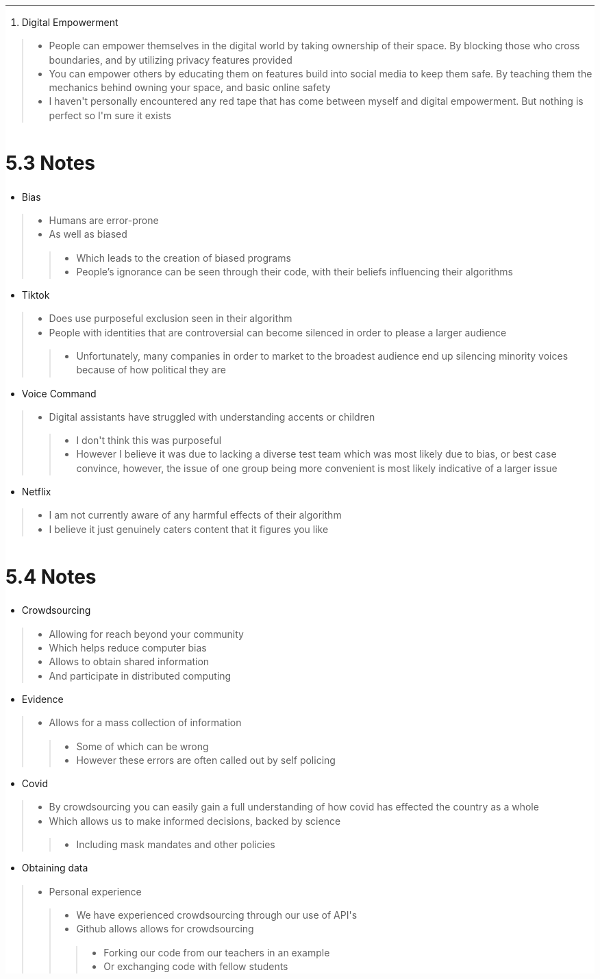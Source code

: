 ***

1. Digital Empowerment
> * People can empower themselves in the digital world by taking ownership of their space. By blocking those who cross boundaries, and by utilizing privacy features provided
> * You can empower others by educating them on features build into social media to keep them safe. By teaching them the mechanics behind owning your space, and basic online safety
> * I haven't personally encountered any red tape that has come between myself and digital empowerment. But nothing is perfect so I'm sure it exists

# 5.3 Notes

* Bias
> * Humans are error-prone
> * As well as biased
> > * Which leads to the creation of biased programs
> > * People’s ignorance can be seen through their code, with their beliefs influencing their algorithms
* Tiktok
> * Does use purposeful exclusion seen in their algorithm
> * People with identities that are controversial can become silenced in order to please a larger audience
> > * Unfortunately, many companies in order to market to the broadest audience end up silencing minority voices because of how political they are
* Voice Command 
> * Digital assistants have struggled with understanding accents or children
> > * I don't think this was purposeful
> > * However I believe it was due to lacking a diverse test team which was most likely due to bias, or best case convince, however, the issue of one group being more convenient is most likely indicative of a larger issue
* Netflix
> * I am not currently aware of any harmful effects of their algorithm
> * I believe it just genuinely caters content that it figures you like 

# 5.4 Notes

* Crowdsourcing
> * Allowing for reach beyond your community
> * Which helps reduce computer bias
> * Allows to obtain shared information
> * And participate in distributed computing

* Evidence
> * Allows for a mass collection of information
> > * Some of which can be wrong
> > * However these errors are often called out by self policing 

* Covid
> * By crowdsourcing you can easily gain a full understanding of how covid has effected the country as a whole
> * Which allows us to make informed decisions, backed by science
> > * Including mask mandates and other policies
* Obtaining data
> * Personal experience
> > * We have experienced crowdsourcing through our use of API's
> > * Github allows allows for crowdsourcing
> > > * Forking our code from our teachers in an example
> > > * Or exchanging code with fellow students
